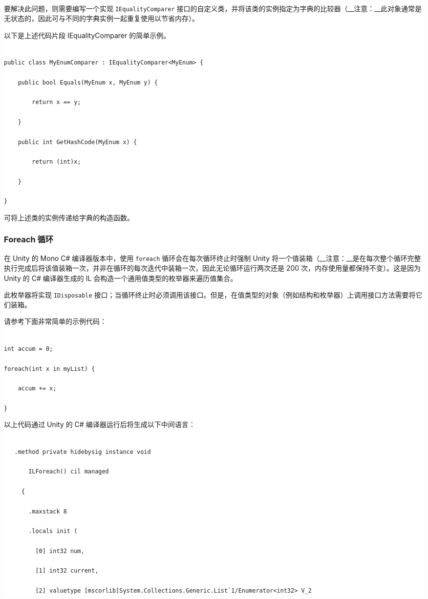 要解决此问题，则需要编写一个实现 `IEqualityComparer` 接口的自定义类，并将该类的实例指定为字典的比较器（__注意：__此对象通常是无状态的，因此可与不同的字典实例一起重复使用以节省内存）。
	 
以下是上述代码片段 IEqualityComparer 的简单示例。

```

public class MyEnumComparer : IEqualityComparer<MyEnum> {

	public bool Equals(MyEnum x, MyEnum y) {

		return x == y;

	}

	public int GetHashCode(MyEnum x) {

		return (int)x;

	}

} 

```

可将上述类的实例传递给字典的构造函数。

### Foreach 循环

在 Unity 的 Mono C# 编译器版本中，使用 `foreach` 循环会在每次循环终止时强制 Unity 将一个值装箱（__注意：__是在每次整个循环完整执行完成后将该值装箱一次，并非在循环的每次迭代中装箱一次，因此无论循环运行两次还是 200 次，内存使用量都保持不变）。这是因为 Unity 的 C# 编译器生成的 IL 会构造一个通用值类型的枚举器来遍历值集合。

此枚举器将实现 `IDisposable` 接口；当循环终止时必须调用该接口。但是，在值类型的对象（例如结构和枚举器）上调用接口方法需要将它们装箱。


请参考下面非常简单的示例代码：

```

int accum = 0;

foreach(int x in myList) {

	accum += x;

}

```

以上代码通过 Unity 的 C# 编译器运行后将生成以下中间语言：

```

   .method private hidebysig instance void 

       ILForeach() cil managed 

     {

       .maxstack 8

       .locals init (

         [0] int32 num,

         [1] int32 current,

         [2] valuetype [mscorlib]System.Collections.Generic.List`1/Enumerator<int32> V_2

```